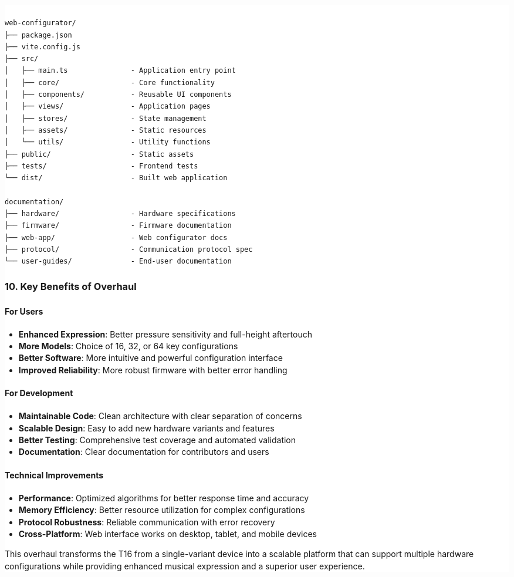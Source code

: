 ```

web-configurator/
├── package.json
├── vite.config.js
├── src/
│   ├── main.ts               - Application entry point
│   ├── core/                 - Core functionality
│   ├── components/           - Reusable UI components
│   ├── views/                - Application pages
│   ├── stores/               - State management
│   ├── assets/               - Static resources
│   └── utils/                - Utility functions
├── public/                   - Static assets
├── tests/                    - Frontend tests
└── dist/                     - Built web application

documentation/
├── hardware/                 - Hardware specifications
├── firmware/                 - Firmware documentation  
├── web-app/                  - Web configurator docs
├── protocol/                 - Communication protocol spec
└── user-guides/              - End-user documentation
```

### 10. Key Benefits of Overhaul

#### For Users
- **Enhanced Expression**: Better pressure sensitivity and full-height aftertouch
- **More Models**: Choice of 16, 32, or 64 key configurations
- **Better Software**: More intuitive and powerful configuration interface
- **Improved Reliability**: More robust firmware with better error handling

#### For Development
- **Maintainable Code**: Clean architecture with clear separation of concerns
- **Scalable Design**: Easy to add new hardware variants and features
- **Better Testing**: Comprehensive test coverage and automated validation
- **Documentation**: Clear documentation for contributors and users

#### Technical Improvements
- **Performance**: Optimized algorithms for better response time and accuracy
- **Memory Efficiency**: Better resource utilization for complex configurations
- **Protocol Robustness**: Reliable communication with error recovery
- **Cross-Platform**: Web interface works on desktop, tablet, and mobile devices

This overhaul transforms the T16 from a single-variant device into a scalable platform that can support multiple hardware configurations while providing enhanced musical expression and a superior user experience.
